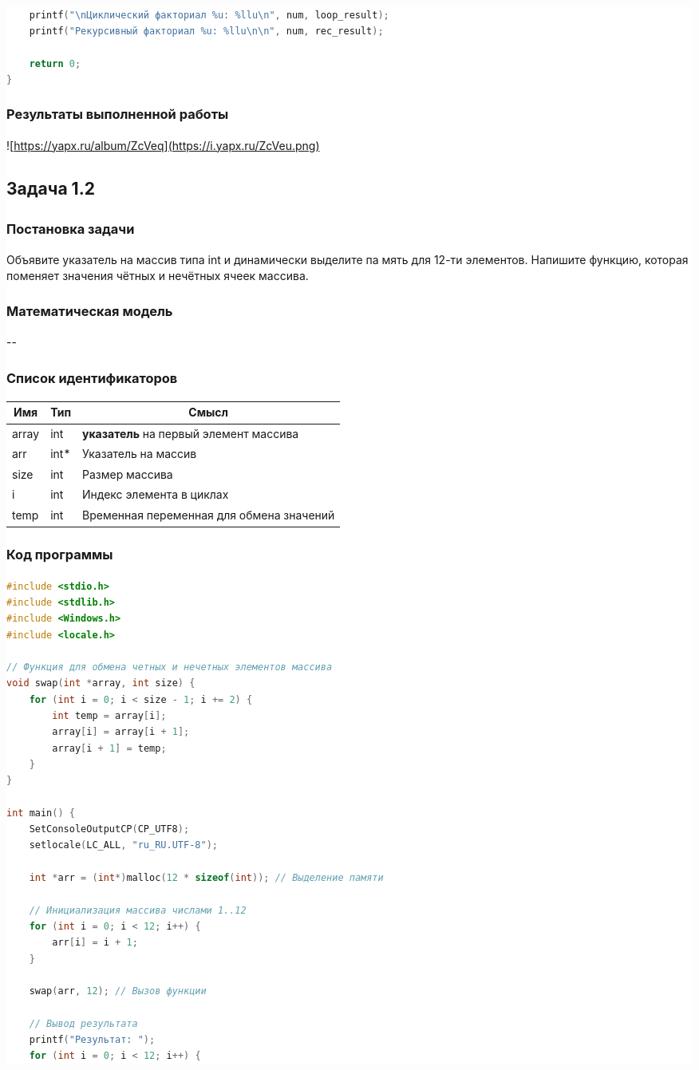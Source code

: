 ```C
    printf("\nЦиклический факториал %u: %llu\n", num, loop_result);
    printf("Рекурсивный факториал %u: %llu\n\n", num, rec_result);
    
    return 0;
}
```
### Результаты выполненной работы
![https://yapx.ru/album/ZcVeq](https://i.yapx.ru/ZcVeu.png)
## Задача 1.2
### Постановка задачи
Объявите указатель на массив типа int и динамически выделите па мять для 12-ти элементов. Напишите функцию, которая поменяет значения чётных и нечётных ячеек массива.
### Математическая модель
--
### Список идентификаторов
| Имя   | Тип  | Смысл                                    |
| ----- | ---- | ---------------------------------------- |
| array | int  | **указатель** на первый элемент массива  |
| arr   | int* | Указатель на массив                      |
| size  | int  | Размер массива                           |
| i     | int  | Индекс элемента в циклах                 |
| temp  | int  | Временная переменная для обмена значений |

### Код программы
```C
#include <stdio.h>
#include <stdlib.h>
#include <Windows.h>
#include <locale.h>

// Функция для обмена четных и нечетных элементов массива
void swap(int *array, int size) {
    for (int i = 0; i < size - 1; i += 2) {
        int temp = array[i];
        array[i] = array[i + 1];
        array[i + 1] = temp;
    }
}

int main() {
    SetConsoleOutputCP(CP_UTF8);
    setlocale(LC_ALL, "ru_RU.UTF-8");

    int *arr = (int*)malloc(12 * sizeof(int)); // Выделение памяти
    
    // Инициализация массива числами 1..12
    for (int i = 0; i < 12; i++) {
        arr[i] = i + 1;
    }
    
    swap(arr, 12); // Вызов функции
    
    // Вывод результата
    printf("Результат: ");
    for (int i = 0; i < 12; i++) {
```